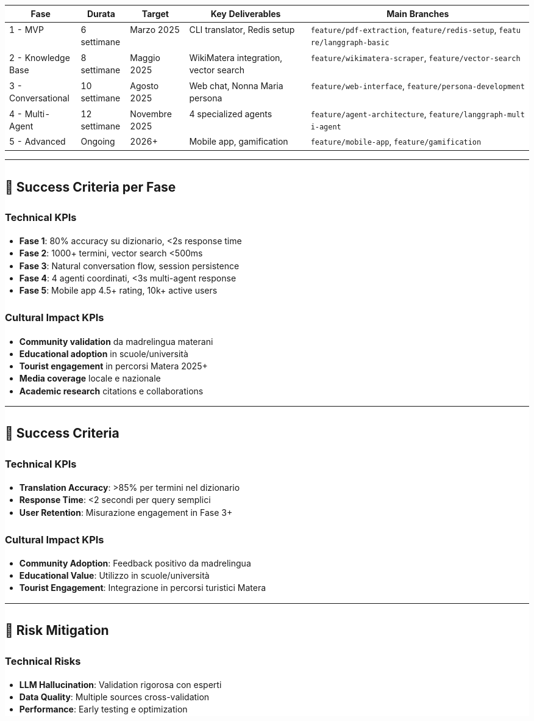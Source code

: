 | Fase | Durata | Target | Key Deliverables | Main Branches |
|------|---------|---------|------------------|---------------|
| 1 - MVP | 6 settimane | Marzo 2025 | CLI translator, Redis setup | `feature/pdf-extraction`, `feature/redis-setup`, `feature/langgraph-basic` |
| 2 - Knowledge Base | 8 settimane | Maggio 2025 | WikiMatera integration, vector search | `feature/wikimatera-scraper`, `feature/vector-search` |
| 3 - Conversational | 10 settimane | Agosto 2025 | Web chat, Nonna Maria persona | `feature/web-interface`, `feature/persona-development` |
| 4 - Multi-Agent | 12 settimane | Novembre 2025 | 4 specialized agents | `feature/agent-architecture`, `feature/langgraph-multi-agent` |
| 5 - Advanced | Ongoing | 2026+ | Mobile app, gamification | `feature/mobile-app`, `feature/gamification` |

---

## 🎯 Success Criteria per Fase

### Technical KPIs
- **Fase 1**: 80% accuracy su dizionario, <2s response time
- **Fase 2**: 1000+ termini, vector search <500ms
- **Fase 3**: Natural conversation flow, session persistence
- **Fase 4**: 4 agenti coordinati, <3s multi-agent response
- **Fase 5**: Mobile app 4.5+ rating, 10k+ active users

### Cultural Impact KPIs
- **Community validation** da madrelingua materani
- **Educational adoption** in scuole/università
- **Tourist engagement** in percorsi Matera 2025+
- **Media coverage** locale e nazionale
- **Academic research** citations e collaborations

---

## 🎯 Success Criteria

### Technical KPIs
- **Translation Accuracy**: >85% per termini nel dizionario
- **Response Time**: <2 secondi per query semplici
- **User Retention**: Misurazione engagement in Fase 3+

### Cultural Impact KPIs
- **Community Adoption**: Feedback positivo da madrelingua
- **Educational Value**: Utilizzo in scuole/università
- **Tourist Engagement**: Integrazione in percorsi turistici Matera

---

## 🚨 Risk Mitigation

### Technical Risks
- **LLM Hallucination**: Validation rigorosa con esperti
- **Data Quality**: Multiple sources cross-validation
- **Performance**: Early testing e optimization
